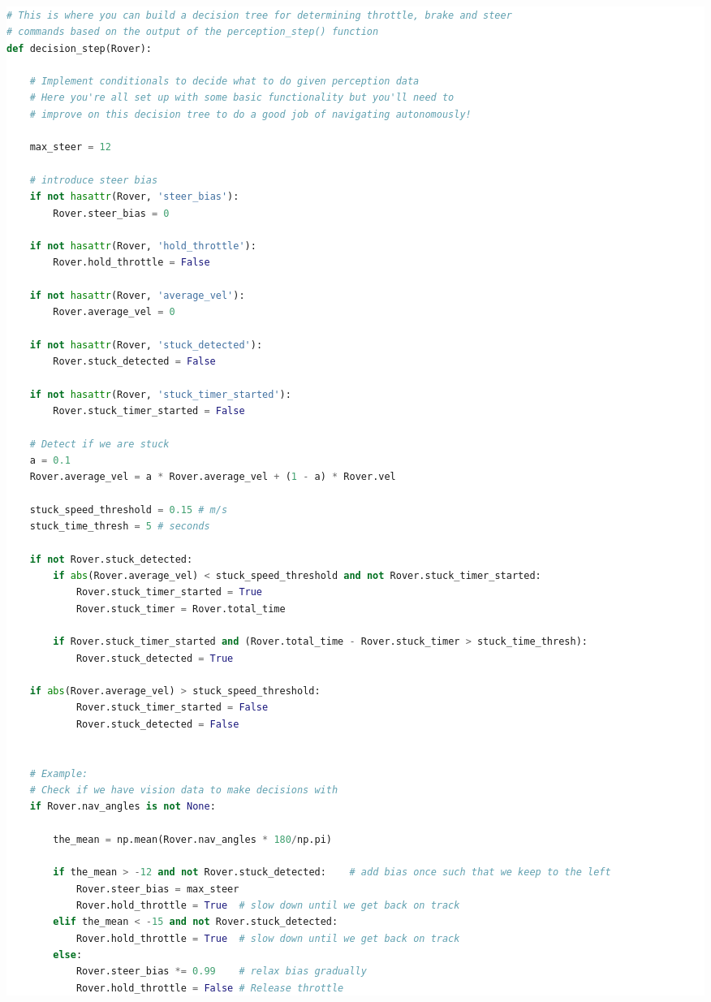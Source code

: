 ```python
# This is where you can build a decision tree for determining throttle, brake and steer 
# commands based on the output of the perception_step() function
def decision_step(Rover):

    # Implement conditionals to decide what to do given perception data
    # Here you're all set up with some basic functionality but you'll need to
    # improve on this decision tree to do a good job of navigating autonomously!

    max_steer = 12    

    # introduce steer bias
    if not hasattr(Rover, 'steer_bias'):
        Rover.steer_bias = 0

    if not hasattr(Rover, 'hold_throttle'):
        Rover.hold_throttle = False

    if not hasattr(Rover, 'average_vel'):
        Rover.average_vel = 0

    if not hasattr(Rover, 'stuck_detected'):
        Rover.stuck_detected = False

    if not hasattr(Rover, 'stuck_timer_started'):
        Rover.stuck_timer_started = False

    # Detect if we are stuck
    a = 0.1
    Rover.average_vel = a * Rover.average_vel + (1 - a) * Rover.vel

    stuck_speed_threshold = 0.15 # m/s
    stuck_time_thresh = 5 # seconds

    if not Rover.stuck_detected:
        if abs(Rover.average_vel) < stuck_speed_threshold and not Rover.stuck_timer_started:
            Rover.stuck_timer_started = True
            Rover.stuck_timer = Rover.total_time

        if Rover.stuck_timer_started and (Rover.total_time - Rover.stuck_timer > stuck_time_thresh):
            Rover.stuck_detected = True

    if abs(Rover.average_vel) > stuck_speed_threshold:
            Rover.stuck_timer_started = False
            Rover.stuck_detected = False


    # Example:
    # Check if we have vision data to make decisions with
    if Rover.nav_angles is not None:

        the_mean = np.mean(Rover.nav_angles * 180/np.pi)

        if the_mean > -12 and not Rover.stuck_detected:    # add bias once such that we keep to the left
            Rover.steer_bias = max_steer
            Rover.hold_throttle = True  # slow down until we get back on track
        elif the_mean < -15 and not Rover.stuck_detected:
            Rover.hold_throttle = True  # slow down until we get back on track
        else:
            Rover.steer_bias *= 0.99    # relax bias gradually
            Rover.hold_throttle = False # Release throttle

```